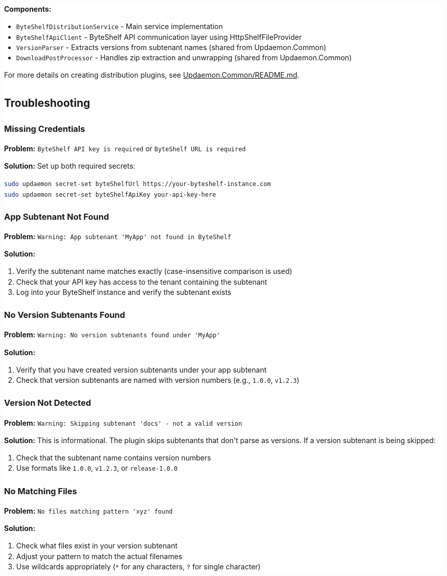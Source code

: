 **Components:**
- `ByteShelfDistributionService` - Main service implementation
- `ByteShelfApiClient` - ByteShelf API communication layer using HttpShelfFileProvider
- `VersionParser` - Extracts versions from subtenant names (shared from Updaemon.Common)
- `DownloadPostProcessor` - Handles zip extraction and unwrapping (shared from Updaemon.Common)

For more details on creating distribution plugins, see [Updaemon.Common/README.md](../Updaemon.Common/README.md).

## Troubleshooting

### Missing Credentials

**Problem:** `ByteShelf API key is required` or `ByteShelf URL is required`

**Solution:** Set up both required secrets:
```bash
sudo updaemon secret-set byteShelfUrl https://your-byteshelf-instance.com
sudo updaemon secret-set byteShelfApiKey your-api-key-here
```

### App Subtenant Not Found

**Problem:** `Warning: App subtenant 'MyApp' not found in ByteShelf`

**Solution:** 
1. Verify the subtenant name matches exactly (case-insensitive comparison is used)
2. Check that your API key has access to the tenant containing the subtenant
3. Log into your ByteShelf instance and verify the subtenant exists

### No Version Subtenants Found

**Problem:** `Warning: No version subtenants found under 'MyApp'`

**Solution:**
1. Verify that you have created version subtenants under your app subtenant
2. Check that version subtenants are named with version numbers (e.g., `1.0.0`, `v1.2.3`)

### Version Not Detected

**Problem:** `Warning: Skipping subtenant 'docs' - not a valid version`

**Solution:** This is informational. The plugin skips subtenants that don't parse as versions. If a version subtenant is being skipped:
1. Check that the subtenant name contains version numbers
2. Use formats like `1.0.0`, `v1.2.3`, or `release-1.0.0`

### No Matching Files

**Problem:** `No files matching pattern 'xyz' found`

**Solution:** 
1. Check what files exist in your version subtenant
2. Adjust your pattern to match the actual filenames
3. Use wildcards appropriately (`*` for any characters, `?` for single character)

